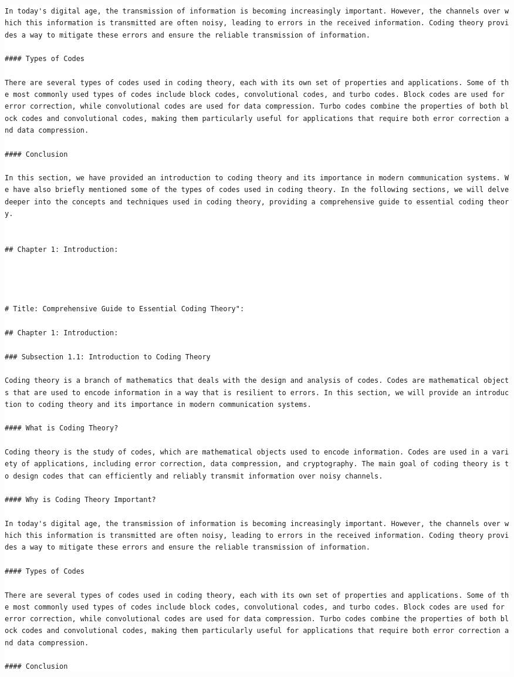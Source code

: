 ```
In today's digital age, the transmission of information is becoming increasingly important. However, the channels over which this information is transmitted are often noisy, leading to errors in the received information. Coding theory provides a way to mitigate these errors and ensure the reliable transmission of information.

#### Types of Codes

There are several types of codes used in coding theory, each with its own set of properties and applications. Some of the most commonly used types of codes include block codes, convolutional codes, and turbo codes. Block codes are used for error correction, while convolutional codes are used for data compression. Turbo codes combine the properties of both block codes and convolutional codes, making them particularly useful for applications that require both error correction and data compression.

#### Conclusion

In this section, we have provided an introduction to coding theory and its importance in modern communication systems. We have also briefly mentioned some of the types of codes used in coding theory. In the following sections, we will delve deeper into the concepts and techniques used in coding theory, providing a comprehensive guide to essential coding theory.


## Chapter 1: Introduction:




# Title: Comprehensive Guide to Essential Coding Theory":

## Chapter 1: Introduction:

### Subsection 1.1: Introduction to Coding Theory

Coding theory is a branch of mathematics that deals with the design and analysis of codes. Codes are mathematical objects that are used to encode information in a way that is resilient to errors. In this section, we will provide an introduction to coding theory and its importance in modern communication systems.

#### What is Coding Theory?

Coding theory is the study of codes, which are mathematical objects used to encode information. Codes are used in a variety of applications, including error correction, data compression, and cryptography. The main goal of coding theory is to design codes that can efficiently and reliably transmit information over noisy channels.

#### Why is Coding Theory Important?

In today's digital age, the transmission of information is becoming increasingly important. However, the channels over which this information is transmitted are often noisy, leading to errors in the received information. Coding theory provides a way to mitigate these errors and ensure the reliable transmission of information.

#### Types of Codes

There are several types of codes used in coding theory, each with its own set of properties and applications. Some of the most commonly used types of codes include block codes, convolutional codes, and turbo codes. Block codes are used for error correction, while convolutional codes are used for data compression. Turbo codes combine the properties of both block codes and convolutional codes, making them particularly useful for applications that require both error correction and data compression.

#### Conclusion

```